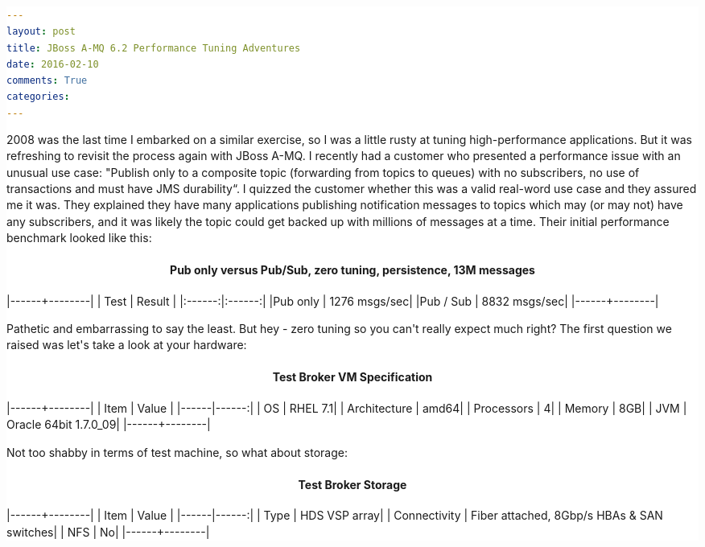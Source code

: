 ```yaml
---
layout: post
title: JBoss A-MQ 6.2 Performance Tuning Adventures 
date: 2016-02-10
comments: True
categories:
---
```


2008 was the last time I embarked on a similar exercise, so I was a little rusty at tuning high-performance applications. But it was refreshing to revisit the process again with JBoss A-MQ.  I recently had a customer who presented a performance issue with an unusual use case: "Publish only to a composite topic (forwarding from topics to queues) with no subscribers, no use of transactions and must have JMS durability“.  I quizzed the customer whether this was a valid real-word use case and they assured me it was.  They explained they have many applications publishing notification messages to topics which may (or may not) have any subscribers, and it was likely the topic could get backed up with millions of messages at a time.  Their initial performance benchmark looked like this:

#### <center>Pub only versus Pub/Sub, zero tuning, persistence, 13M messages<center> ####

|------+--------|
| Test | Result |
|:------:|:------:|
|Pub only | 1276 msgs/sec|
|Pub / Sub | 8832 msgs/sec|
|------+--------|

Pathetic and embarrassing to say the least.  But hey - zero tuning so you can't really expect much right?  The first question we raised was let's take a look at your hardware:

#### <center>Test Broker VM Specification</center> ####

|------+--------|
| Item | Value |
|------|------:|
| OS  | RHEL 7.1|
| Architecture | amd64|
| Processors | 4|
| Memory | 8GB|
| JVM | Oracle 64bit 1.7.0_09|
|------+--------|

Not too shabby in terms of test machine, so what about storage:

#### <center>Test Broker Storage</center> ####

|------+--------|
| Item | Value |
|------|------:|
| Type | HDS VSP array|
| Connectivity | Fiber attached, 8Gbp/s HBAs & SAN switches|
| NFS | No|
|------+--------|
